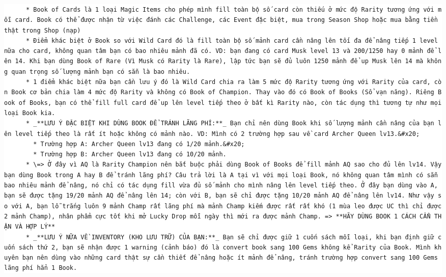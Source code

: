          * Book of Cards là 1 loại Magic Items cho phép mình fill toàn bộ số card còn thiếu ở mức độ Rarity tương ứng với mỗi card. Book có thể được nhận từ việc đánh các Challenge, các Event đặc biệt, mua trong Season Shop hoặc mua bằng tiền thật trong Shop (nạp)
          * Điểm khác biệt ở Book so với Wild Card đó là fill toàn bộ số mảnh card cần nâng lên tối đa để nâng tiếp 1 level nữa cho card, không quan tâm bạn có bao nhiêu mảnh đã có. VD: bạn đang có card Musk level 13 và 200/1250 hay 0 mảnh để lên 14. Khi bạn dùng Book of Rare (Vì Musk có Rarity là Rare), lập tức bạn sẽ đủ luôn 1250 mảnh để up Musk lên 14 mà không quan trọng số lượng mảnh bạn có sẵn là bao nhiêu.
          * 1 điểm khác biệt nữa bạn cần lưu ý đó là Wild Card chia ra làm 5 mức độ Rarity tương ứng với Rarity của card, còn Book cơ bản chia làm 4 mức độ Rarity và không có Book of Champion. Thay vào đó có Book of Books (Sổ vạn năng). Riêng Book of Books, bạn có thể fill full card để up lên level tiếp theo ở bất kì Rarity nào, còn tác dụng thì tương tự như mọi loại Book kia.
          * _**LƯU Ý ĐẶC BIỆT KHI DÙNG BOOK ĐỂ TRÁNH LÃNG PHÍ:**_ Bạn chỉ nên dùng Book khi số lượng mảnh cần nâng của bạn lên level tiếp theo là rất ít hoặc không có mảnh nào. VD: Mình có 2 trường hợp sau về card Archer Queen lv13.&#x20;
            * Trường hợp A: Archer Queen lv13 đang có 1/20 mảnh.&#x20;
            * Trường hợp B: Archer Queen lv13 đang có 10/20 mảnh.
          * \=> Ở đây vì AQ là Rarity Champion nên bắt buộc phải dùng Book of Books để fill mảnh AQ sao cho đủ lên lv14. Vậy bạn dùng Book trong A hay B để tránh lãng phí? Câu trả lời là A tại vì với mọi loại Book, nó không quan tâm mình có sẵn bao nhiêu mảnh để nâng, nó chỉ có tác dụng fill vừa đủ số mảnh cho mình nâng lên level tiếp theo. Ở đây bạn dùng vào A, bạn sẽ được tặng 19/20 mảnh AQ để nâng lên 14; còn với B, bạn sẽ chỉ được tặng 10/20 mảnh AQ để nâng lên lv14. Như vậy so với A, bạn lỗ trắng luôn 9 mảnh Champ rất lãng phí mà mảnh Champ kiếm được rất rất khó (1 mùa leo được UC thì chỉ được 2 mảnh Champ), nhân phẩm cực tốt khi mở Lucky Drop mỗi ngày thì mới ra được mảnh Champ. => **HÃY DÙNG BOOK 1 CÁCH CẨN THẬN VÀ HỢP LÝ**
          * _**LƯU Ý NỮA VỀ INVENTORY (KHO LƯU TRỮ) CỦA BẠN:**_ Bạn sẽ chỉ được giữ 1 cuốn sách mỗi loại, khi bạn định giữ cuốn sách thứ 2, bạn sẽ nhận được 1 warning (cảnh báo) đó là convert book sang 100 Gems không kể Rarity của Book. Mình khuyên bạn nên dùng vào những card thật sự cần thiết để nâng hoặc ít mảnh để nâng, tránh trường hợp convert sang 100 Gems lãng phí hẳn 1 Book.
